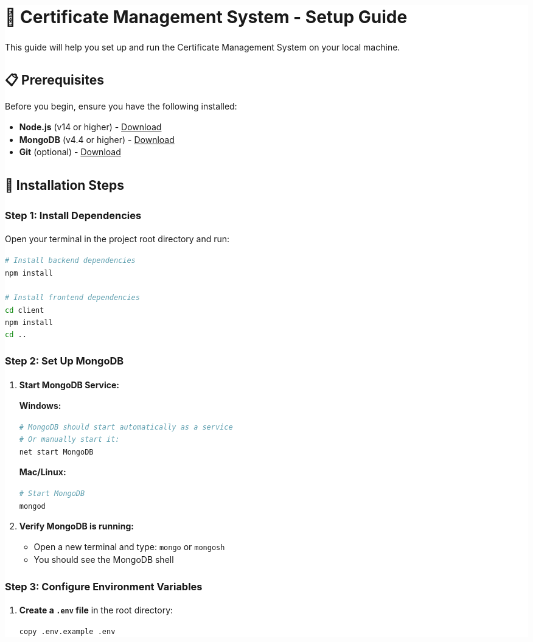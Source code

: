 # 🚀 Certificate Management System - Setup Guide

This guide will help you set up and run the Certificate Management System on your local machine.

## 📋 Prerequisites

Before you begin, ensure you have the following installed:

- **Node.js** (v14 or higher) - [Download](https://nodejs.org/)
- **MongoDB** (v4.4 or higher) - [Download](https://www.mongodb.com/try/download/community)
- **Git** (optional) - [Download](https://git-scm.com/)

## 🔧 Installation Steps

### Step 1: Install Dependencies

Open your terminal in the project root directory and run:

```bash
# Install backend dependencies
npm install

# Install frontend dependencies
cd client
npm install
cd ..
```

### Step 2: Set Up MongoDB

1. **Start MongoDB Service:**

   **Windows:**
   ```bash
   # MongoDB should start automatically as a service
   # Or manually start it:
   net start MongoDB
   ```

   **Mac/Linux:**
   ```bash
   # Start MongoDB
   mongod
   ```

2. **Verify MongoDB is running:**
   - Open a new terminal and type: `mongo` or `mongosh`
   - You should see the MongoDB shell

### Step 3: Configure Environment Variables

1. **Create a `.env` file** in the root directory:
   ```bash
   copy .env.example .env
   ```
